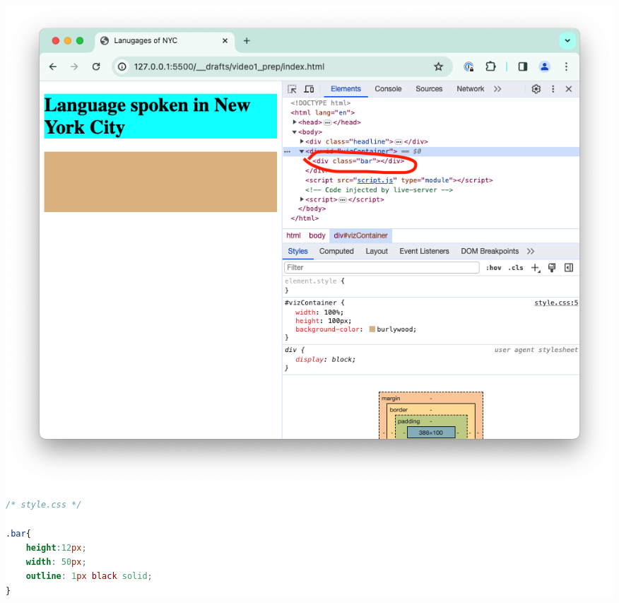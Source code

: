 ![6](assets/6.png)

```css
/* style.css */

.bar{
    height:12px;
    width: 50px;
    outline: 1px black solid;
}
```
